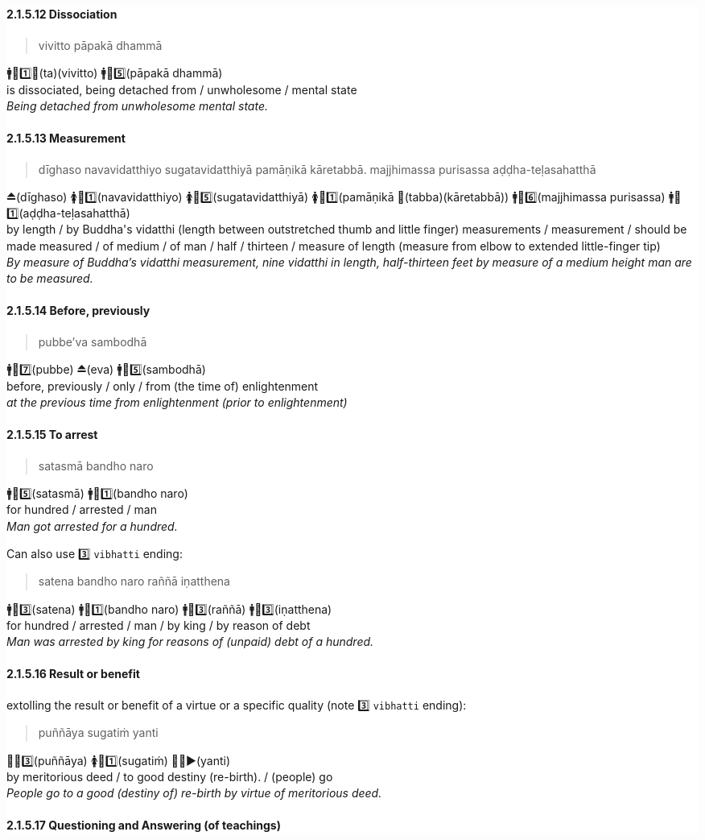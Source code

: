 #### 2.1.5.12 Dissociation

> vivitto pāpakā dhammā

🚹👤1️⃣🔽(ta)(vivitto) 🚹👤5️⃣(pāpakā dhammā)  
is dissociated, being detached from / unwholesome / mental state  
*Being detached from unwholesome mental state.*

#### 2.1.5.13 Measurement

> dīghaso navavidatthiyo sugatavidatthiyā pamāṇikā kāretabbā. majjhimassa purisassa aḍḍha-teḷasahatthā

⏏️(dīghaso) 🚺👥1️⃣(navavidatthiyo) 🚺👤5️⃣(sugatavidatthiyā) 🚺👥1️⃣(pamāṇikā 🔽(tabba)(kāretabbā)) 🚹👤6️⃣(majjhimassa purisassa) 🚹👥1️⃣(aḍḍha-teḷasahatthā)  
by length / by Buddha's vidatthi (length between outstretched thumb and little finger) measurements / measurement / should be made measured / of medium / of man / half / thirteen / measure of length (measure from elbow to extended little-finger tip)  
*By measure of Buddha’s vidatthi measurement, nine vidatthi in length, half-thirteen feet by measure of a medium height man are to be measured.*

#### 2.1.5.14 Before, previously

> pubbe’va sambodhā

🚹👤7️⃣(pubbe) ⏏️(eva) 🚹👤5️⃣(sambodhā)  
before, previously / only / from (the time of) enlightenment  
*at the previous time from enlightenment (prior to enlightenment)*

#### 2.1.5.15 To arrest

> satasmā bandho naro

🚹👤5️⃣(satasmā) 🚹👤1️⃣(bandho naro)  
for hundred / arrested / man  
*Man got arrested for a hundred.*

Can also use 3️⃣ `vibhatti` ending:

> satena bandho naro raññā iṇatthena

🚹👤3️⃣(satena) 🚹👤1️⃣(bandho naro) 🚹👤3️⃣(raññā) 🚹👤3️⃣(iṇatthena)  
for hundred / arrested / man / by king / by reason of debt  
*Man was arrested by king for reasons of (unpaid) debt of a hundred.*

#### 2.1.5.16 Result or benefit

extolling the result or benefit of a virtue or a specific quality
(note 3️⃣ `vibhatti` ending):

> puññāya sugatiṁ yanti

🚻👤3️⃣(puññāya) 🚺👤1️⃣(sugatiṁ) 🤟👥▶️(yanti)  
by meritorious deed / to good destiny (re-birth). / (people) go  
*People go to a good (destiny of) re-birth by virtue of meritorious deed.*

#### 2.1.5.17 Questioning and Answering (of teachings)
